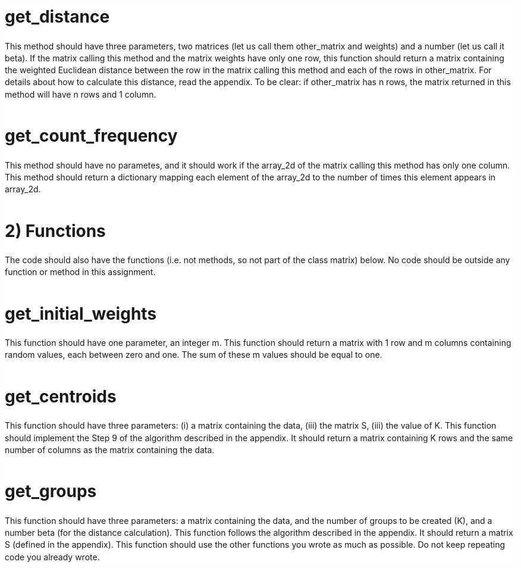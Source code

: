 # get_distance
This method should have three parameters, two matrices (let us call them other_matrix and weights)
and a number (let us call it beta). If the matrix calling this method and the matrix weights have only
one row, this function should return a matrix containing the weighted Euclidean distance between the
row in the matrix calling this method and each of the rows in other_matrix. For details about how to
calculate this distance, read the appendix.
To be clear: if other_matrix has n rows, the matrix returned in this method will have n rows and 1
column.

# get_count_frequency
This method should have no parametes, and it should work if the array_2d of the matrix calling this
method has only one column. This method should return a dictionary mapping each element of the
array_2d to the number of times this element appears in array_2d.

# 2) Functions
The code should also have the functions (i.e. not methods, so not part of the class matrix) below. No
code should be outside any function or method in this assignment.

# get_initial_weights
This function should have one parameter, an integer m. This function should return a matrix with 1
row and m columns containing random values, each between zero and one. The sum of these m
values should be equal to one.

# get_centroids
This function should have three parameters: (i) a matrix containing the data, (iii) the matrix S, (iii) the
value of K. This function should implement the Step 9 of the algorithm described in the appendix. It
should return a matrix containing K rows and the same number of columns as the matrix containing
the data.

# get_groups
This function should have three parameters: a matrix containing the data, and the number of groups
to be created (K), and a number beta (for the distance calculation). This function follows the algorithm
described in the appendix. It should return a matrix S (defined in the appendix). This function should
use the other functions you wrote as much as possible. Do not keep repeating code you already
wrote.
